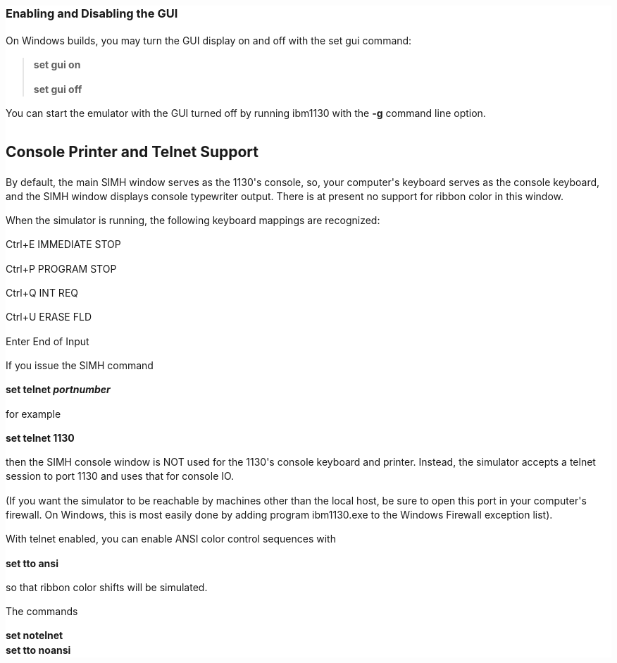 ### Enabling and Disabling the GUI

On Windows builds, you may turn the GUI display on and off with the set
gui command:

> **set gui on**
>
> **set gui off**

You can start the emulator with the GUI turned off by running ibm1130
with the **-g** command line option.

Console Printer and Telnet Support
----------------------------------

By default, the main SIMH window serves as the 1130\'s console, so, your
computer\'s keyboard serves as the console keyboard, and the SIMH window
displays console typewriter output. There is at present no support for
ribbon color in this window.

When the simulator is running, the following keyboard mappings are
recognized:

Ctrl+E IMMEDIATE STOP

Ctrl+P PROGRAM STOP

Ctrl+Q INT REQ

Ctrl+U ERASE FLD

Enter End of Input

If you issue the SIMH command

**set telnet *portnumber***

for example

**set telnet 1130**

then the SIMH console window is NOT used for the 1130\'s console
keyboard and printer. Instead, the simulator accepts a telnet session to
port 1130 and uses that for console IO.

(If you want the simulator to be reachable by machines other than the
local host, be sure to open this port in your computer\'s firewall. On
Windows, this is most easily done by adding program ibm1130.exe to the
Windows Firewall exception list).

With telnet enabled, you can enable ANSI color control sequences with

**set tto ansi**

so that ribbon color shifts will be simulated.

The commands

**set notelnet\
set tto noansi**
